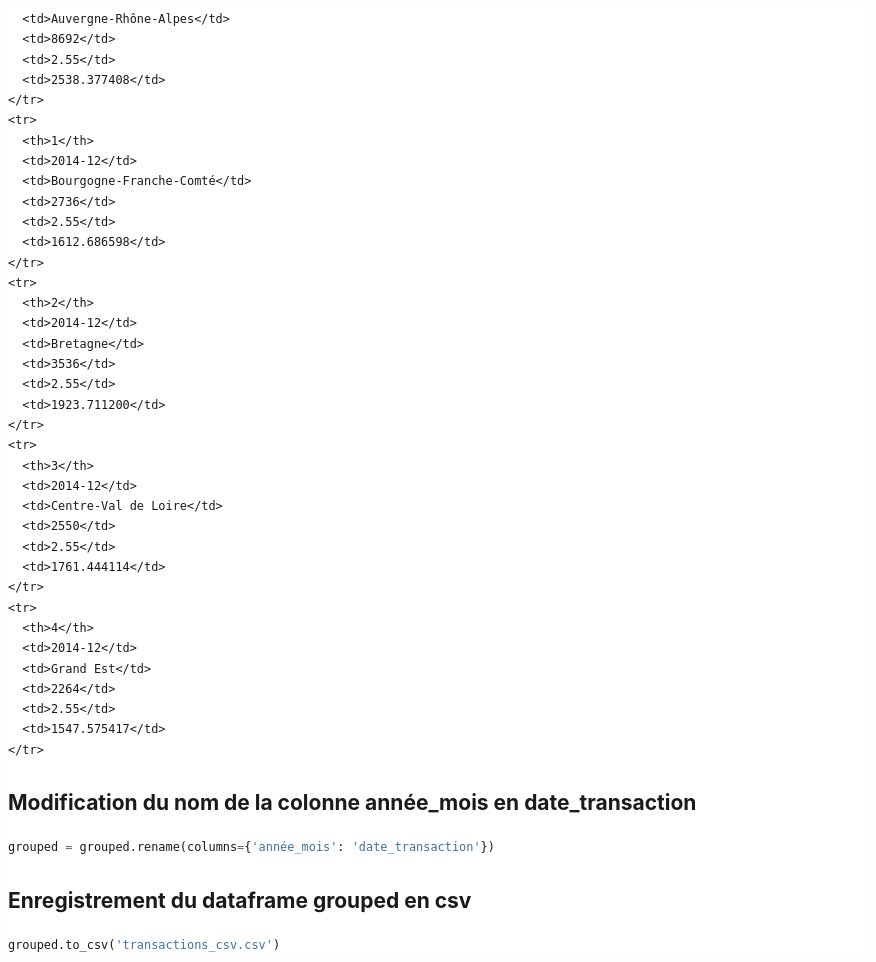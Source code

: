       <td>Auvergne-Rhône-Alpes</td>
      <td>8692</td>
      <td>2.55</td>
      <td>2538.377408</td>
    </tr>
    <tr>
      <th>1</th>
      <td>2014-12</td>
      <td>Bourgogne-Franche-Comté</td>
      <td>2736</td>
      <td>2.55</td>
      <td>1612.686598</td>
    </tr>
    <tr>
      <th>2</th>
      <td>2014-12</td>
      <td>Bretagne</td>
      <td>3536</td>
      <td>2.55</td>
      <td>1923.711200</td>
    </tr>
    <tr>
      <th>3</th>
      <td>2014-12</td>
      <td>Centre-Val de Loire</td>
      <td>2550</td>
      <td>2.55</td>
      <td>1761.444114</td>
    </tr>
    <tr>
      <th>4</th>
      <td>2014-12</td>
      <td>Grand Est</td>
      <td>2264</td>
      <td>2.55</td>
      <td>1547.575417</td>
    </tr>
  </tbody>
</table>
</div>



## Modification du nom de la colonne année_mois en date_transaction


```python
grouped = grouped.rename(columns={'année_mois': 'date_transaction'})
```

## Enregistrement du dataframe grouped en csv


```python
grouped.to_csv('transactions_csv.csv')
```


```python

```
